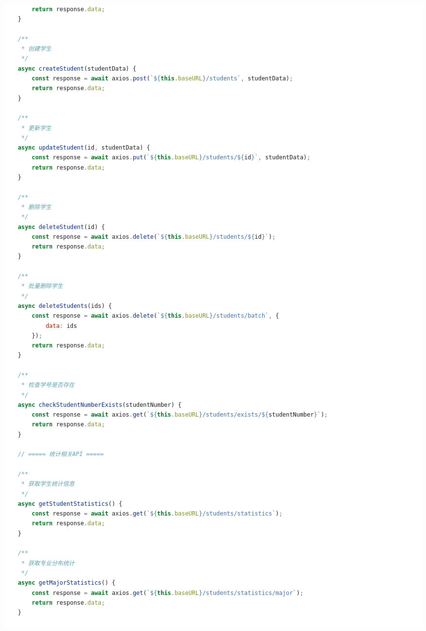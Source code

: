 ```javascript
        return response.data;
    }
    
    /**
     * 创建学生
     */
    async createStudent(studentData) {
        const response = await axios.post(`${this.baseURL}/students`, studentData);
        return response.data;
    }
    
    /**
     * 更新学生
     */
    async updateStudent(id, studentData) {
        const response = await axios.put(`${this.baseURL}/students/${id}`, studentData);
        return response.data;
    }
    
    /**
     * 删除学生
     */
    async deleteStudent(id) {
        const response = await axios.delete(`${this.baseURL}/students/${id}`);
        return response.data;
    }
    
    /**
     * 批量删除学生
     */
    async deleteStudents(ids) {
        const response = await axios.delete(`${this.baseURL}/students/batch`, {
            data: ids
        });
        return response.data;
    }
    
    /**
     * 检查学号是否存在
     */
    async checkStudentNumberExists(studentNumber) {
        const response = await axios.get(`${this.baseURL}/students/exists/${studentNumber}`);
        return response.data;
    }
    
    // ===== 统计相关API =====
    
    /**
     * 获取学生统计信息
     */
    async getStudentStatistics() {
        const response = await axios.get(`${this.baseURL}/students/statistics`);
        return response.data;
    }
    
    /**
     * 获取专业分布统计
     */
    async getMajorStatistics() {
        const response = await axios.get(`${this.baseURL}/students/statistics/major`);
        return response.data;
    }
    
```